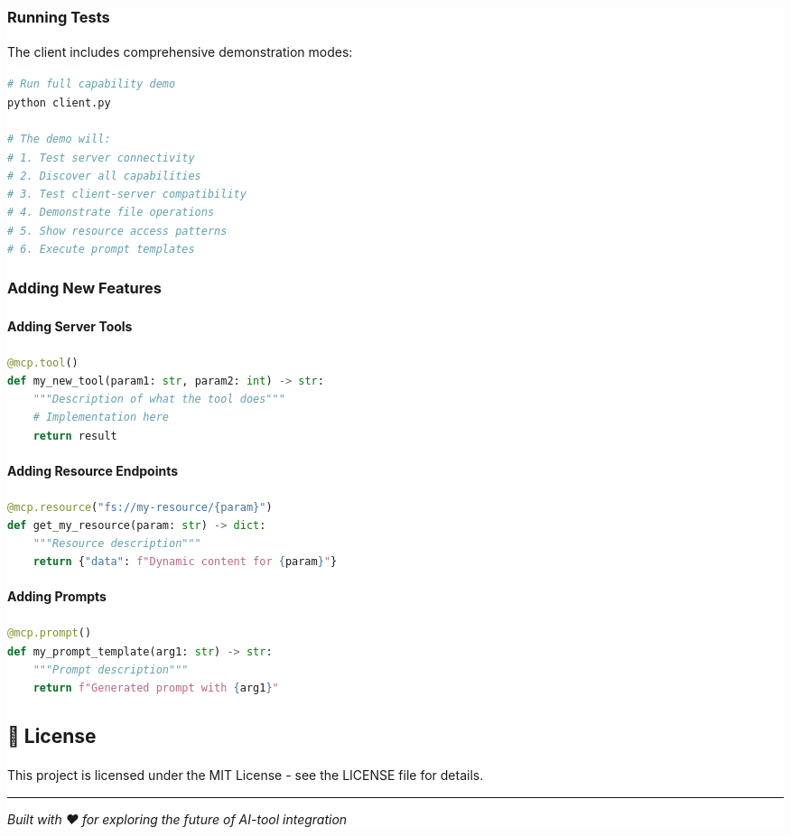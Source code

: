 ### Running Tests

The client includes comprehensive demonstration modes:

```bash
# Run full capability demo
python client.py

# The demo will:
# 1. Test server connectivity
# 2. Discover all capabilities
# 3. Test client-server compatibility
# 4. Demonstrate file operations
# 5. Show resource access patterns
# 6. Execute prompt templates
```

### Adding New Features

#### Adding Server Tools

```python
@mcp.tool()
def my_new_tool(param1: str, param2: int) -> str:
    """Description of what the tool does"""
    # Implementation here
    return result
```

#### Adding Resource Endpoints

```python
@mcp.resource("fs://my-resource/{param}")
def get_my_resource(param: str) -> dict:
    """Resource description"""
    return {"data": f"Dynamic content for {param}"}
```

#### Adding Prompts

```python
@mcp.prompt()
def my_prompt_template(arg1: str) -> str:
    """Prompt description"""
    return f"Generated prompt with {arg1}"
```

## 📄 License

This project is licensed under the MIT License - see the LICENSE file for details.

---

*Built with ❤️ for exploring the future of AI-tool integration*
